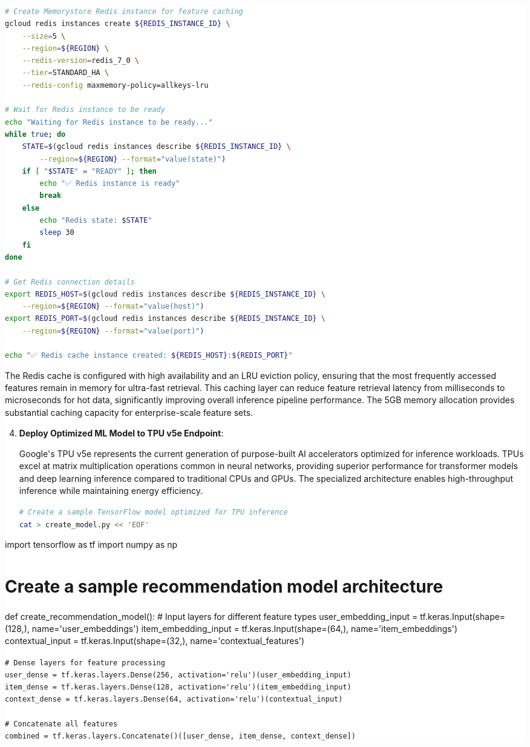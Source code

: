    ```bash
   # Create Memorystore Redis instance for feature caching
   gcloud redis instances create ${REDIS_INSTANCE_ID} \
       --size=5 \
       --region=${REGION} \
       --redis-version=redis_7_0 \
       --tier=STANDARD_HA \
       --redis-config maxmemory-policy=allkeys-lru
   
   # Wait for Redis instance to be ready
   echo "Waiting for Redis instance to be ready..."
   while true; do
       STATE=$(gcloud redis instances describe ${REDIS_INSTANCE_ID} \
           --region=${REGION} --format="value(state)")
       if [ "$STATE" = "READY" ]; then
           echo "✅ Redis instance is ready"
           break
       else
           echo "Redis state: $STATE"
           sleep 30
       fi
   done
   
   # Get Redis connection details
   export REDIS_HOST=$(gcloud redis instances describe ${REDIS_INSTANCE_ID} \
       --region=${REGION} --format="value(host)")
   export REDIS_PORT=$(gcloud redis instances describe ${REDIS_INSTANCE_ID} \
       --region=${REGION} --format="value(port)")
   
   echo "✅ Redis cache instance created: ${REDIS_HOST}:${REDIS_PORT}"
   ```

   The Redis cache is configured with high availability and an LRU eviction policy, ensuring that the most frequently accessed features remain in memory for ultra-fast retrieval. This caching layer can reduce feature retrieval latency from milliseconds to microseconds for hot data, significantly improving overall inference pipeline performance. The 5GB memory allocation provides substantial caching capacity for enterprise-scale feature sets.

4. **Deploy Optimized ML Model to TPU v5e Endpoint**:

   Google's TPU v5e represents the current generation of purpose-built AI accelerators optimized for inference workloads. TPUs excel at matrix multiplication operations common in neural networks, providing superior performance for transformer models and deep learning inference compared to traditional CPUs and GPUs. The specialized architecture enables high-throughput inference while maintaining energy efficiency.

   ```bash
   # Create a sample TensorFlow model optimized for TPU inference
   cat > create_model.py << 'EOF'
import tensorflow as tf
import numpy as np

# Create a sample recommendation model architecture
def create_recommendation_model():
    # Input layers for different feature types
    user_embedding_input = tf.keras.Input(shape=(128,), name='user_embeddings')
    item_embedding_input = tf.keras.Input(shape=(64,), name='item_embeddings')
    contextual_input = tf.keras.Input(shape=(32,), name='contextual_features')
    
    # Dense layers for feature processing
    user_dense = tf.keras.layers.Dense(256, activation='relu')(user_embedding_input)
    item_dense = tf.keras.layers.Dense(128, activation='relu')(item_embedding_input)
    context_dense = tf.keras.layers.Dense(64, activation='relu')(contextual_input)
    
    # Concatenate all features
    combined = tf.keras.layers.Concatenate()([user_dense, item_dense, context_dense])
   ```